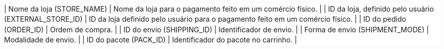| Nome da loja (STORE_NAME)                                                                          | Nome da loja para o pagamento feito em um comércio físico.                                                                                                                                                                                                                                                                                                                                                                                                                                                                                                                                                                                                                                                                                                                                                                                                                                |
| ID da loja, definido pelo usuário (EXTERNAL_STORE_ID)                                              | ID da loja definido pelo usuário para o pagamento feito em um comércio físico.                                                                                                                                                                                                                                                                                                                                                                                                                                                                                                                                                                                                                                                                                                                                                                                                            |
| ID do pedido (ORDER_ID)                                                                            | Ordem de compra.                                                                                                                                                                                                                                                                                                                                                                                                                                                                                                                                                                                                                                                                                                                                                                                                                                                                          |
| ID do envio (SHIPPING_ID)                                                                          | Identificador de envio.                                                                                                                                                                                                                                                                                                                                                                                                                                                                                                                                                                                                                                                                                                                                                                                                                                                                   |
| Forma de envio (SHIPMENT_MODE)                                                                     | Modalidade de envio.                                                                                                                                                                                                                                                                                                                                                                                                                                                                                                                                                                                                                                                                                                                                                                                                                                                                      |
| ID do pacote (PACK_ID)                                                                             | Identificador do pacote no carrinho.                                                                                                                                                                                                                                                                                                                                                                                                                                                                                                                                                                                                                                                                                                                                                                                                                                                      |